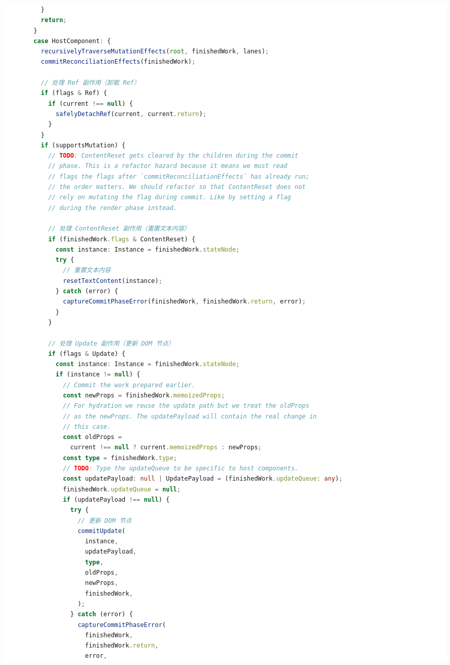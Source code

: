 ```ts
          }
          return;
        }
        case HostComponent: {
          recursivelyTraverseMutationEffects(root, finishedWork, lanes);
          commitReconciliationEffects(finishedWork);
    
          // 处理 Ref 副作用（卸载 Ref）
          if (flags & Ref) {
            if (current !== null) {
              safelyDetachRef(current, current.return);
            }
          }
          if (supportsMutation) {
            // TODO: ContentReset gets cleared by the children during the commit
            // phase. This is a refactor hazard because it means we must read
            // flags the flags after `commitReconciliationEffects` has already run;
            // the order matters. We should refactor so that ContentReset does not
            // rely on mutating the flag during commit. Like by setting a flag
            // during the render phase instead.
    
            // 处理 ContentReset 副作用（重置文本内容）
            if (finishedWork.flags & ContentReset) {
              const instance: Instance = finishedWork.stateNode;
              try {
                // 重置文本内容
                resetTextContent(instance);
              } catch (error) {
                captureCommitPhaseError(finishedWork, finishedWork.return, error);
              }
            }
    
            // 处理 Update 副作用（更新 DOM 节点）
            if (flags & Update) {
              const instance: Instance = finishedWork.stateNode;
              if (instance != null) {
                // Commit the work prepared earlier.
                const newProps = finishedWork.memoizedProps;
                // For hydration we reuse the update path but we treat the oldProps
                // as the newProps. The updatePayload will contain the real change in
                // this case.
                const oldProps =
                  current !== null ? current.memoizedProps : newProps;
                const type = finishedWork.type;
                // TODO: Type the updateQueue to be specific to host components.
                const updatePayload: null | UpdatePayload = (finishedWork.updateQueue: any);
                finishedWork.updateQueue = null;
                if (updatePayload !== null) {
                  try {
                    // 更新 DOM 节点
                    commitUpdate(
                      instance,
                      updatePayload,
                      type,
                      oldProps,
                      newProps,
                      finishedWork,
                    );
                  } catch (error) {
                    captureCommitPhaseError(
                      finishedWork,
                      finishedWork.return,
                      error,
```